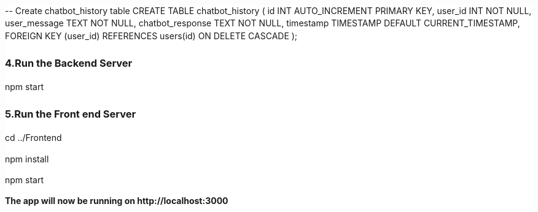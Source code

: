 -- Create chatbot_history table
CREATE TABLE chatbot_history (
    id INT AUTO_INCREMENT PRIMARY KEY,
    user_id INT NOT NULL,
    user_message TEXT NOT NULL,
    chatbot_response TEXT NOT NULL,
    timestamp TIMESTAMP DEFAULT CURRENT_TIMESTAMP,
    FOREIGN KEY (user_id) REFERENCES users(id) ON DELETE CASCADE
);

### 4.Run the Backend Server
npm start

### 5.Run the Front end Server
cd ../Frontend

npm install

npm start

**The app will now be running on http://localhost:3000**
